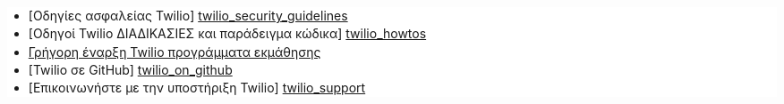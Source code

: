 * [Οδηγίες ασφαλείας Twilio] [twilio_security_guidelines]
* [Οδηγοί Twilio ΔΙΑΔΙΚΑΣΙΕΣ και παράδειγμα κώδικα] [twilio_howtos]
* [Γρήγορη έναρξη Twilio προγράμματα εκμάθησης][twilio_quickstarts]
* [Twilio σε GitHub] [twilio_on_github]
* [Επικοινωνήστε με την υποστήριξη Twilio] [twilio_support]

[twilio_php]: https://github.com/twilio/twilio-php
[twilio_lib_docs]: http://readthedocs.org/docs/twilio-php/en/latest/index.html
[twilio_github_readme]: https://github.com/twilio/twilio-php/blob/master/README.md
[ssl_validation]: http://readthedocs.org/docs/twilio-php/en/latest/usage/rest.html

[howto_phonecall_php]: http://windowsazure.com/documentation/articles/partner-twilio-php-make-phone-call
[twimlet_message_url]: http://twimlets.com/message
[twimlet_message_url_hello_world]: http://twimlets.com/message?Message%5B0%5D=Hello%20World
[twiml_reference]: https://www.twilio.com/docs/api/twiml
[twilio_pricing]: http://www.twilio.com/pricing

[twilio_libraries]: https://www.twilio.com/docs/libraries
[twiml]: http://www.twilio.com/docs/api/twiml
[twilio_api]: http://www.twilio.com/api
[try_twilio]: https://www.twilio.com/try-twilio
[twilio_account]:  https://www.twilio.com/user/account
[verify_phone]: https://www.twilio.com/user/account/phone-numbers/verified#
[twilio_api_documentation]: http://www.twilio.com/api
[twilio_security_guidelines]: http://www.twilio.com/docs/security
[twilio_howtos]: http://www.twilio.com/docs/howto
[twilio_on_github]: https://github.com/twilio
[twilio_support]: http://www.twilio.com/help/contact
[twilio_quickstarts]: http://www.twilio.com/docs/quickstart
